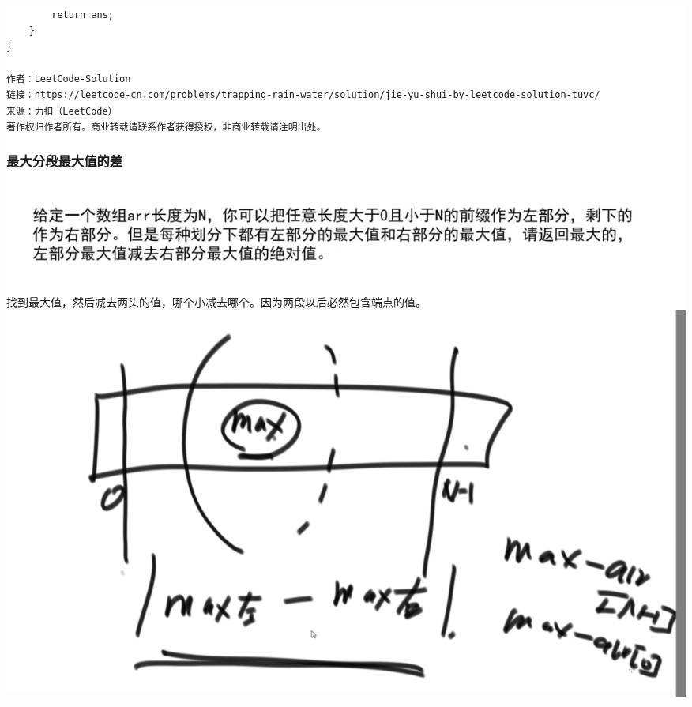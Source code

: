 ```
        return ans;
    }
}

作者：LeetCode-Solution
链接：https://leetcode-cn.com/problems/trapping-rain-water/solution/jie-yu-shui-by-leetcode-solution-tuvc/
来源：力扣（LeetCode）
著作权归作者所有。商业转载请联系作者获得授权，非商业转载请注明出处。
```











### 最大分段最大值的差

![image-20220107000935422](%E5%93%88%E5%B8%8C%E5%87%BD%E6%95%B0%E3%80%81%E5%93%88%E5%B8%8C%E8%A1%A8.assets/image-20220107000935422.png)



找到最大值，然后减去两头的值，哪个小减去哪个。因为两段以后必然包含端点的值。
![image-20220107001615368](%E5%93%88%E5%B8%8C%E5%87%BD%E6%95%B0%E3%80%81%E5%93%88%E5%B8%8C%E8%A1%A8.assets/image-20220107001615368.png)

